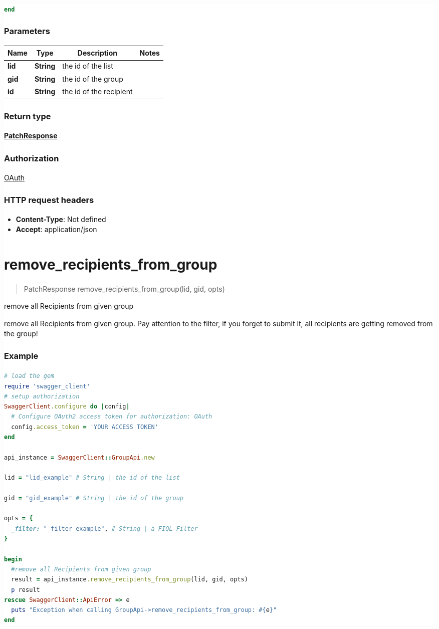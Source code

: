 ```ruby
end
```

### Parameters

Name | Type | Description  | Notes
------------- | ------------- | ------------- | -------------
 **lid** | **String**| the id of the list | 
 **gid** | **String**| the id of the group | 
 **id** | **String**| the id of the recipient | 

### Return type

[**PatchResponse**](PatchResponse.md)

### Authorization

[OAuth](../README.md#OAuth)

### HTTP request headers

 - **Content-Type**: Not defined
 - **Accept**: application/json



# **remove_recipients_from_group**
> PatchResponse remove_recipients_from_group(lid, gid, opts)

remove all Recipients from given group

remove all Recipients from given group. Pay attention to the filter, if you forget to submit it, all recipients are getting removed from the group!

### Example
```ruby
# load the gem
require 'swagger_client'
# setup authorization
SwaggerClient.configure do |config|
  # Configure OAuth2 access token for authorization: OAuth
  config.access_token = 'YOUR ACCESS TOKEN'
end

api_instance = SwaggerClient::GroupApi.new

lid = "lid_example" # String | the id of the list

gid = "gid_example" # String | the id of the group

opts = { 
  _filter: "_filter_example", # String | a FIQL-Filter
}

begin
  #remove all Recipients from given group
  result = api_instance.remove_recipients_from_group(lid, gid, opts)
  p result
rescue SwaggerClient::ApiError => e
  puts "Exception when calling GroupApi->remove_recipients_from_group: #{e}"
end
```
